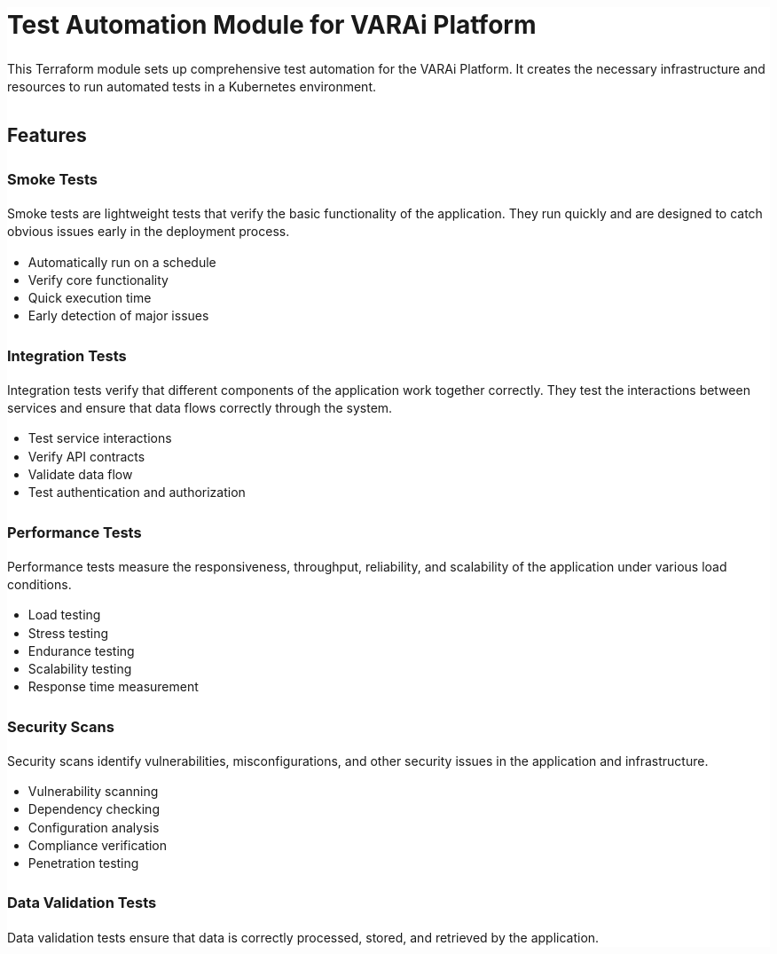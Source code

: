 # Test Automation Module for VARAi Platform

This Terraform module sets up comprehensive test automation for the VARAi Platform. It creates the necessary infrastructure and resources to run automated tests in a Kubernetes environment.

## Features

### Smoke Tests

Smoke tests are lightweight tests that verify the basic functionality of the application. They run quickly and are designed to catch obvious issues early in the deployment process.

- Automatically run on a schedule
- Verify core functionality
- Quick execution time
- Early detection of major issues

### Integration Tests

Integration tests verify that different components of the application work together correctly. They test the interactions between services and ensure that data flows correctly through the system.

- Test service interactions
- Verify API contracts
- Validate data flow
- Test authentication and authorization

### Performance Tests

Performance tests measure the responsiveness, throughput, reliability, and scalability of the application under various load conditions.

- Load testing
- Stress testing
- Endurance testing
- Scalability testing
- Response time measurement

### Security Scans

Security scans identify vulnerabilities, misconfigurations, and other security issues in the application and infrastructure.

- Vulnerability scanning
- Dependency checking
- Configuration analysis
- Compliance verification
- Penetration testing

### Data Validation Tests

Data validation tests ensure that data is correctly processed, stored, and retrieved by the application.
